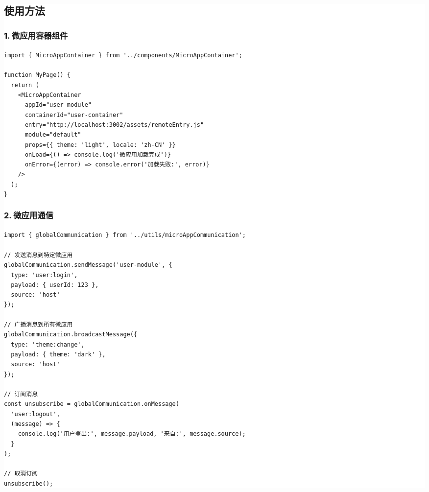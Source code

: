 ## 使用方法

### 1. 微应用容器组件

```tsx
import { MicroAppContainer } from '../components/MicroAppContainer';

function MyPage() {
  return (
    <MicroAppContainer
      appId="user-module"
      containerId="user-container"
      entry="http://localhost:3002/assets/remoteEntry.js"
      module="default"
      props={{ theme: 'light', locale: 'zh-CN' }}
      onLoad={() => console.log('微应用加载完成')}
      onError={(error) => console.error('加载失败:', error)}
    />
  );
}
```

### 2. 微应用通信

```tsx
import { globalCommunication } from '../utils/microAppCommunication';

// 发送消息到特定微应用
globalCommunication.sendMessage('user-module', { 
  type: 'user:login', 
  payload: { userId: 123 }, 
  source: 'host' 
});

// 广播消息到所有微应用
globalCommunication.broadcastMessage({ 
  type: 'theme:change', 
  payload: { theme: 'dark' }, 
  source: 'host' 
});

// 订阅消息
const unsubscribe = globalCommunication.onMessage(
  'user:logout',
  (message) => {
    console.log('用户登出:', message.payload, '来自:', message.source);
  }
);

// 取消订阅
unsubscribe();
```
